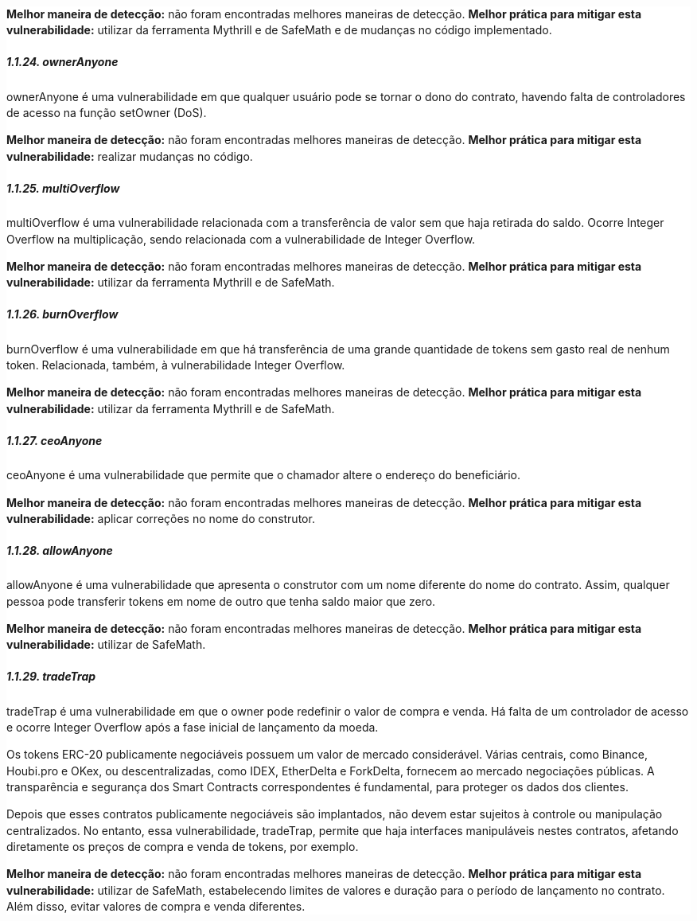 __Melhor maneira de detecção:__ não foram encontradas melhores maneiras de detecção.
__Melhor prática para mitigar esta vulnerabilidade:__ utilizar da ferramenta Mythrill e de SafeMath e de mudanças no código implementado.

##### 1.1.24.	ownerAnyone
ownerAnyone é uma vulnerabilidade em que qualquer usuário pode se tornar o dono do contrato, havendo falta de controladores de acesso na função setOwner (DoS).

__Melhor maneira de detecção:__ não foram encontradas melhores maneiras de detecção.
__Melhor prática para mitigar esta vulnerabilidade:__ realizar mudanças no código.

##### 1.1.25.	multiOverflow
multiOverflow é uma vulnerabilidade relacionada com a transferência de valor sem que haja retirada do saldo. Ocorre Integer Overflow na multiplicação, sendo relacionada com a vulnerabilidade de Integer Overflow.

__Melhor maneira de detecção:__ não foram encontradas melhores maneiras de detecção.
__Melhor prática para mitigar esta vulnerabilidade:__ utilizar da ferramenta Mythrill e de SafeMath.

##### 1.1.26.	burnOverflow
burnOverflow é uma vulnerabilidade em que há transferência de uma grande quantidade de tokens sem gasto real de nenhum token. Relacionada, também, à vulnerabilidade Integer Overflow.

__Melhor maneira de detecção:__ não foram encontradas melhores maneiras de detecção.
__Melhor prática para mitigar esta vulnerabilidade:__ utilizar da ferramenta Mythrill e de SafeMath.

##### 1.1.27.	ceoAnyone
ceoAnyone é uma vulnerabilidade que permite que o chamador altere o endereço do beneficiário.

__Melhor maneira de detecção:__ não foram encontradas melhores maneiras de detecção.
__Melhor prática para mitigar esta vulnerabilidade:__ aplicar correções no nome do construtor.

##### 1.1.28.	allowAnyone
allowAnyone é uma vulnerabilidade que apresenta o construtor com um nome diferente do nome do contrato. Assim, qualquer pessoa pode transferir tokens em nome de outro que tenha saldo maior que zero.

__Melhor maneira de detecção:__ não foram encontradas melhores maneiras de detecção.
__Melhor prática para mitigar esta vulnerabilidade:__ utilizar de SafeMath.

##### 1.1.29.	tradeTrap
tradeTrap é uma vulnerabilidade em que o owner pode redefinir o valor de compra e venda. Há falta de um controlador de acesso e ocorre Integer Overflow após a fase inicial de lançamento da moeda.

Os tokens ERC-20 publicamente negociáveis possuem um valor de mercado considerável. Várias centrais, como Binance, Houbi.pro e OKex, ou descentralizadas, como IDEX, EtherDelta e ForkDelta, fornecem ao mercado negociações públicas. A transparência e segurança dos Smart Contracts correspondentes é fundamental, para proteger os dados dos clientes.

Depois que esses contratos publicamente negociáveis são implantados, não devem estar sujeitos à controle ou manipulação centralizados. No entanto, essa vulnerabilidade, tradeTrap, permite que haja interfaces manipuláveis nestes contratos, afetando diretamente os preços de compra e venda de tokens, por exemplo.

__Melhor maneira de detecção:__ não foram encontradas melhores maneiras de detecção.
__Melhor prática para mitigar esta vulnerabilidade:__ utilizar de SafeMath, estabelecendo limites de valores e duração para o período de lançamento no contrato. Além disso, evitar valores de compra e venda diferentes.
